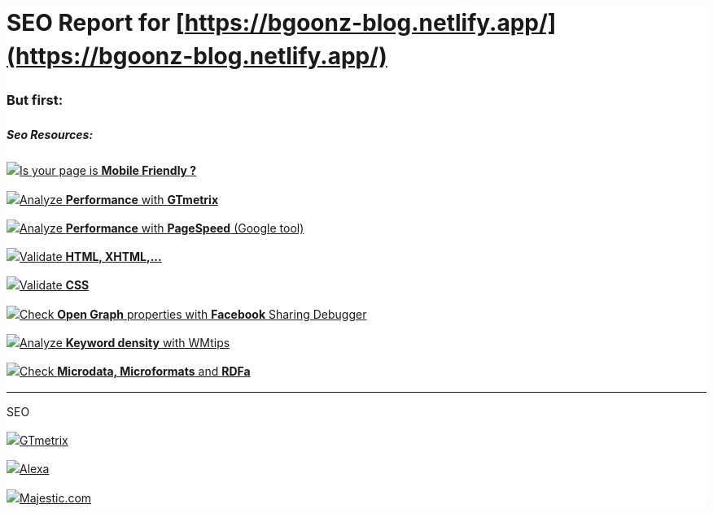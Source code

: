 # SEO Report for [https://bgoonz-blog.netlify.app/](https://bgoonz-blog.netlify.app/)

### But first:

##### Seo Resources:

[![](https://www.google.com/s2/favicons?domain=https://search.google.com/test/mobile-friendly)](https://search.google.com/test/mobile-friendly?referer=seo-extension.com&url=https%3A%2F%2Fbgoonz-blog.netlify.app%2F)[Is your page is **Mobile Friendly ?**](https://search.google.com/test/mobile-friendly?referer=seo-extension.com&url=https%3A%2F%2Fbgoonz-blog.netlify.app%2F)

[![](https://www.google.com/s2/favicons?domain=http://gtmetrix.com/)](http://gtmetrix.com/?url=https://bgoonz-blog.netlify.app/)[Analyze **Performance** with **GTmetrix**](http://gtmetrix.com/?url=https://bgoonz-blog.netlify.app/)

[![](https://www.google.com/s2/favicons?domain=http://developers.google.com)](http://developers.google.com/speed/pagespeed/insights/?url=https%3A%2F%2Fbgoonz-blog.netlify.app%2F)[Analyze **Performance** with **PageSpeed** (Google tool)](http://developers.google.com/speed/pagespeed/insights/?url=https%3A%2F%2Fbgoonz-blog.netlify.app%2F)

[![](chrome-extension://bjogjfinolnhfhkbipphpdlldadpnmhc/img/tools/w3c-ico.png)](http://validator.w3.org/check?uri=https://bgoonz-blog.netlify.app/)[Validate **HTML, XHTML,...**](http://validator.w3.org/check?uri=https://bgoonz-blog.netlify.app/)

[![](https://www.google.com/s2/favicons?domain=http://jigsaw.w3.org)](http://jigsaw.w3.org/css-validator/validator?uri=https://bgoonz-blog.netlify.app/)[Validate **CSS**](http://jigsaw.w3.org/css-validator/validator?uri=https://bgoonz-blog.netlify.app/)

[![](https://www.google.com/s2/favicons?domain=https://www.facebook.com/)](https://developers.facebook.com/tools/debug/?q=https%3A%2F%2Fbgoonz-blog.netlify.app%2F)[Check **Open Graph** properties with **Facebook** Sharing Debugger](https://developers.facebook.com/tools/debug/?q=https%3A%2F%2Fbgoonz-blog.netlify.app%2F)

[![](chrome-extension://bjogjfinolnhfhkbipphpdlldadpnmhc/img/tools/seo-wmtips.png)](http://www.wmtips.com/tools/keyword-density-analyzer/?&url=https://bgoonz-blog.netlify.app/)[Analyze **Keyword density** with WMtips](http://www.wmtips.com/tools/keyword-density-analyzer/?&url=https://bgoonz-blog.netlify.app/)

[![](https://www.google.com/s2/favicons?domain=https://www.google.be/)](https://search.google.com/test/rich-results?url=https%3A%2F%2Fbgoonz-blog.netlify.app%2F&user_agent=1)[Check **Microdata, Microformats** and **RDFa**](https://search.google.com/test/rich-results?url=https%3A%2F%2Fbgoonz-blog.netlify.app%2F&user_agent=1)

---

SEO

[![](https://www.google.com/s2/favicons?domain=http://gtmetrix.com/)](http://gtmetrix.com/?url=https://bgoonz-blog.netlify.app/)[GTmetrix](http://gtmetrix.com/?url=https://bgoonz-blog.netlify.app/)

[![](chrome-extension://bjogjfinolnhfhkbipphpdlldadpnmhc/img/tools/seo-alexa.png)](http://www.alexa.com/siteinfo/bgoonz-blog.netlify.app)[Alexa](http://www.alexa.com/siteinfo/bgoonz-blog.netlify.app)

[![](chrome-extension://bjogjfinolnhfhkbipphpdlldadpnmhc/img/tools/seo-majestic.png)](http://www.majesticseo.com/reports/site-explorer/summary/bgoonz-blog.netlify.app)[Majestic.com](http://www.majesticseo.com/reports/site-explorer/summary/bgoonz-blog.netlify.app)
